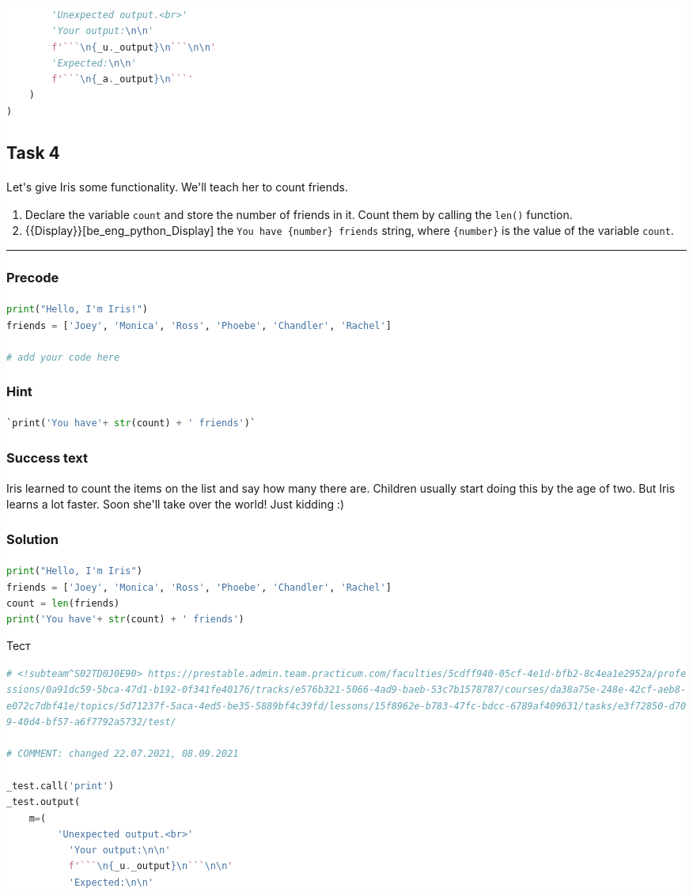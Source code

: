 ```python
        'Unexpected output.<br>'
        'Your output:\n\n'
        f'```\n{_u._output}\n```\n\n'
        'Expected:\n\n'
        f'```\n{_a._output}\n```'
    )
)
```

## Task 4

Let's give Iris some functionality. We'll teach her to count friends.

1. Declare the variable `count` and store the number of friends in it. Count them by calling the `len()` function.
2. {{Display}}[be_eng_python_Display] the `You have {number} friends` string, where `{number}` is the value of the variable `count`.

---

### Precode

```python
print("Hello, I'm Iris!")
friends = ['Joey', 'Monica', 'Ross', 'Phoebe', 'Chandler', 'Rachel']

# add your code here
```

### Hint

```python
`print('You have'+ str(count) + ' friends')`
```

### Success text

Iris learned to count the items on the list and say how many there are. Children usually start doing this by the age of two. But Iris learns a lot faster. Soon she'll take over the world! Just kidding :)

### Solution

```python
print("Hello, I'm Iris")
friends = ['Joey', 'Monica', 'Ross', 'Phoebe', 'Chandler', 'Rachel']
count = len(friends)
print('You have'+ str(count) + ' friends')
```

Тест

```python
# <!subteam^S02TD0J0E90> https://prestable.admin.team.practicum.com/faculties/5cdff940-05cf-4e1d-bfb2-8c4ea1e2952a/professions/0a91dc59-5bca-47d1-b192-0f341fe40176/tracks/e576b321-5066-4ad9-baeb-53c7b1578787/courses/da38a75e-248e-42cf-aeb8-e072c7dbf41e/topics/5d71237f-5aca-4ed5-be35-5889bf4c39fd/lessons/15f8962e-b783-47fc-bdcc-6789af409631/tasks/e3f72850-d709-40d4-bf57-a6f7792a5732/test/

# COMMENT: changed 22.07.2021, 08.09.2021

_test.call('print')
_test.output(
    m=(
         'Unexpected output.<br>'
  		   'Your output:\n\n'
  		   f'```\n{_u._output}\n```\n\n'
  		   'Expected:\n\n'
```